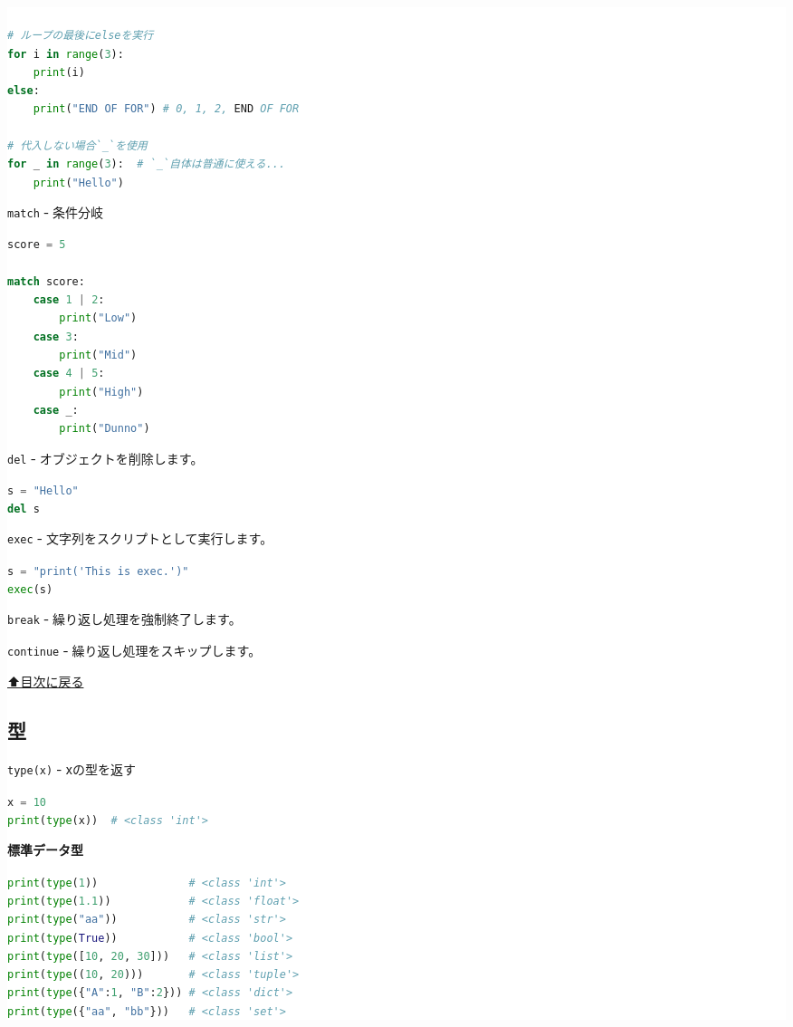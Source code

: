 ```py

# ループの最後にelseを実行
for i in range(3):
    print(i)
else:
    print("END OF FOR") # 0, 1, 2, END OF FOR

# 代入しない場合`_`を使用
for _ in range(3):  # `_`自体は普通に使える...
    print("Hello")
```

`match` - 条件分岐
```py
score = 5

match score:
    case 1 | 2:
        print("Low")
    case 3:
        print("Mid")
    case 4 | 5:
        print("High")
    case _:
        print("Dunno")
```

`del` - オブジェクトを削除します。
```py
s = "Hello"
del s
```

`exec` - 文字列をスクリプトとして実行します。
```py
s = "print('This is exec.')"
exec(s)
```

`break` - 繰り返し処理を強制終了します。

`continue` - 繰り返し処理をスキップします。

[⬆︎目次に戻る](#目次)

## 型

`type(x)` - xの型を返す
```py
x = 10
print(type(x))  # <class 'int'>
```

**標準データ型**
```py
print(type(1))              # <class 'int'>
print(type(1.1))            # <class 'float'>
print(type("aa"))           # <class 'str'>
print(type(True))           # <class 'bool'>
print(type([10, 20, 30]))   # <class 'list'>
print(type((10, 20)))       # <class 'tuple'>
print(type({"A":1, "B":2})) # <class 'dict'>
print(type({"aa", "bb"}))   # <class 'set'>
```
